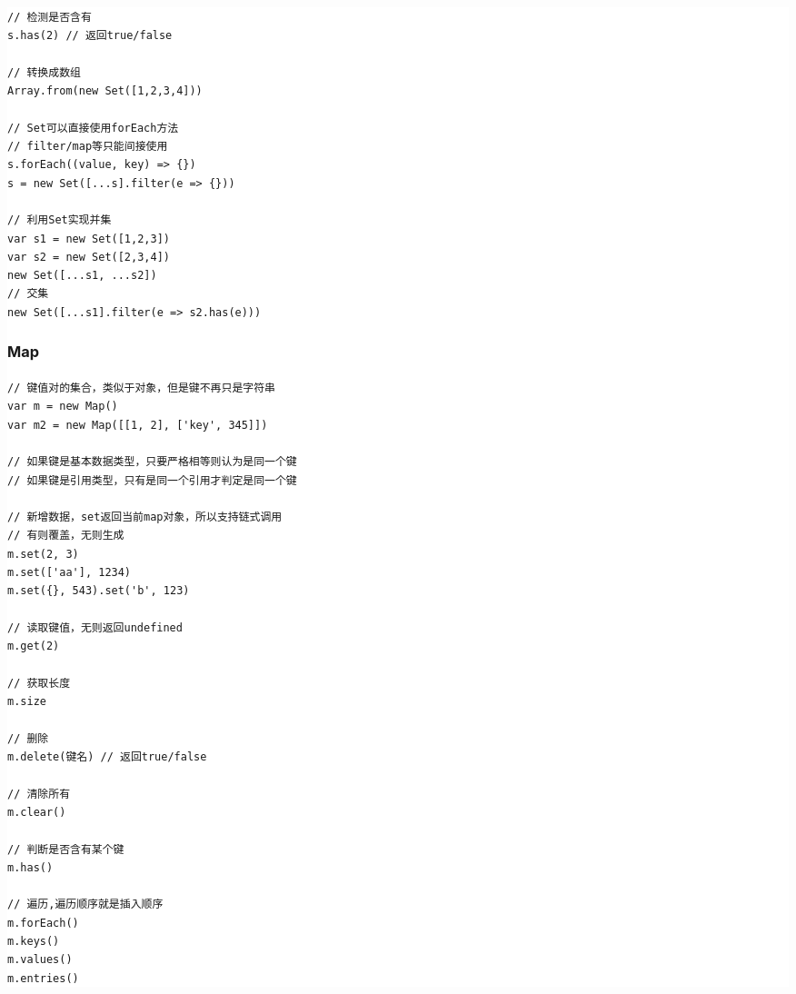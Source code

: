 ```
// 检测是否含有
s.has(2) // 返回true/false

// 转换成数组
Array.from(new Set([1,2,3,4]))

// Set可以直接使用forEach方法
// filter/map等只能间接使用
s.forEach((value, key) => {})
s = new Set([...s].filter(e => {}))

// 利用Set实现并集
var s1 = new Set([1,2,3])
var s2 = new Set([2,3,4])
new Set([...s1, ...s2])
// 交集
new Set([...s1].filter(e => s2.has(e)))
```

### Map
```
// 键值对的集合，类似于对象，但是键不再只是字符串
var m = new Map()
var m2 = new Map([[1, 2], ['key', 345]])

// 如果键是基本数据类型，只要严格相等则认为是同一个键
// 如果键是引用类型，只有是同一个引用才判定是同一个键

// 新增数据，set返回当前map对象，所以支持链式调用
// 有则覆盖，无则生成
m.set(2, 3)
m.set(['aa'], 1234)
m.set({}, 543).set('b', 123)

// 读取键值，无则返回undefined
m.get(2)

// 获取长度
m.size

// 删除
m.delete(键名) // 返回true/false

// 清除所有
m.clear()

// 判断是否含有某个键
m.has()

// 遍历,遍历顺序就是插入顺序
m.forEach()
m.keys()
m.values()
m.entries()

```
